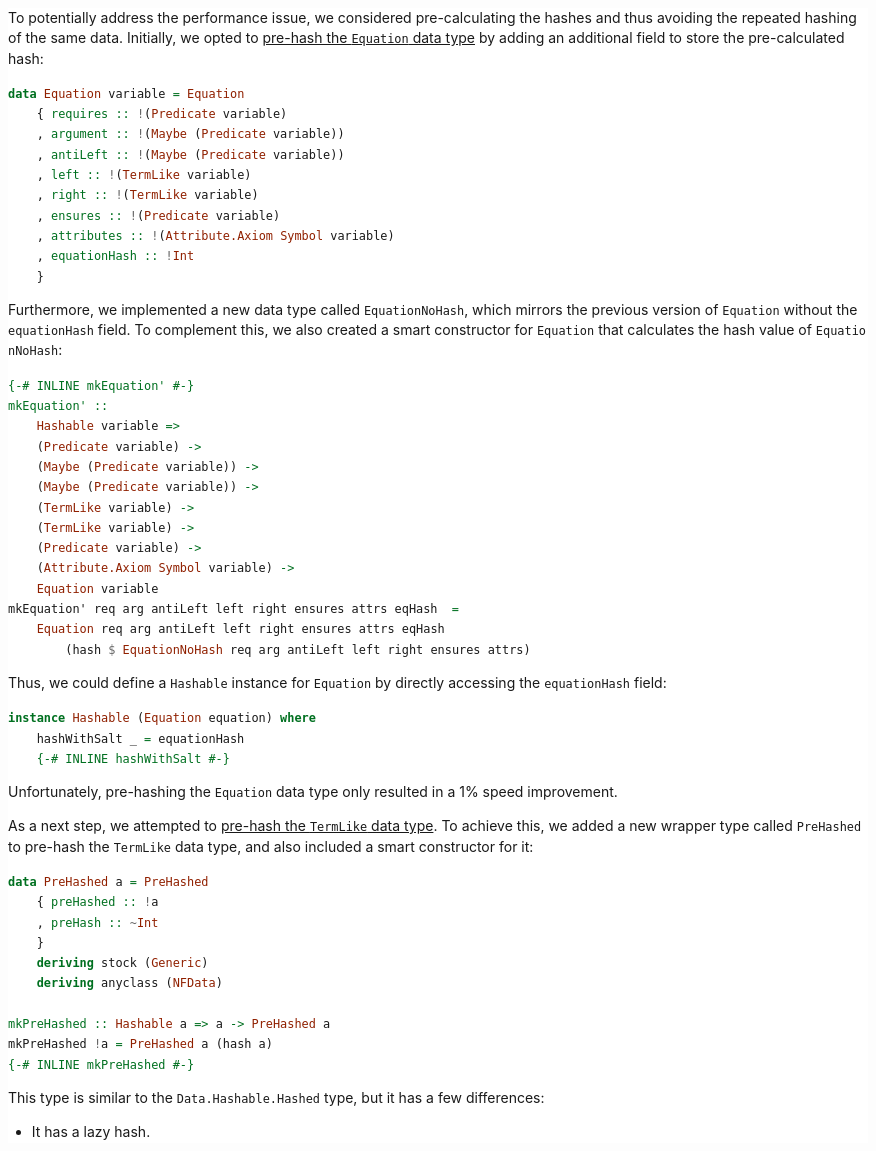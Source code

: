 To potentially address the performance issue, we considered pre-calculating the hashes and thus avoiding the repeated hashing of the same data. Initially, we opted to [pre-hash the `Equation` data type](https://github.com/runtimeverification/haskell-backend/pull/3181) by adding an additional field to store the pre-calculated hash:

```hs
data Equation variable = Equation
    { requires :: !(Predicate variable)
    , argument :: !(Maybe (Predicate variable))
    , antiLeft :: !(Maybe (Predicate variable))
    , left :: !(TermLike variable)
    , right :: !(TermLike variable)
    , ensures :: !(Predicate variable)
    , attributes :: !(Attribute.Axiom Symbol variable)
    , equationHash :: !Int
    }
```

Furthermore, we implemented a new data type called `EquationNoHash`, which mirrors the previous version of `Equation` without the `equationHash` field. To complement this, we also created a smart constructor for `Equation` that calculates the hash value of `EquationNoHash`:

```hs
{-# INLINE mkEquation' #-}
mkEquation' ::
    Hashable variable =>
    (Predicate variable) ->
    (Maybe (Predicate variable)) ->
    (Maybe (Predicate variable)) ->
    (TermLike variable) ->
    (TermLike variable) ->
    (Predicate variable) ->
    (Attribute.Axiom Symbol variable) ->
    Equation variable
mkEquation' req arg antiLeft left right ensures attrs eqHash  =
    Equation req arg antiLeft left right ensures attrs eqHash
        (hash $ EquationNoHash req arg antiLeft left right ensures attrs)
```

Thus, we could define a `Hashable` instance for `Equation` by directly accessing the `equationHash` field:

```hs
instance Hashable (Equation equation) where
    hashWithSalt _ = equationHash
    {-# INLINE hashWithSalt #-}
```

Unfortunately, pre-hashing the `Equation` data type only resulted in a 1% speed improvement. 

As a next step, we attempted to [pre-hash the `TermLike` data type](https://github.com/runtimeverification/haskell-backend/tree/diogo/%233113-cache-hit-ratio-terms). To achieve this, we added a new wrapper type called `PreHashed` to pre-hash the `TermLike` data type, and also included a smart constructor for it:

```hs
data PreHashed a = PreHashed
    { preHashed :: !a
    , preHash :: ~Int
    }
    deriving stock (Generic)
    deriving anyclass (NFData)

mkPreHashed :: Hashable a => a -> PreHashed a
mkPreHashed !a = PreHashed a (hash a)
{-# INLINE mkPreHashed #-}
```
This type is similar to the `Data.Hashable.Hashed` type, but it has a few differences:
* It has a lazy hash.